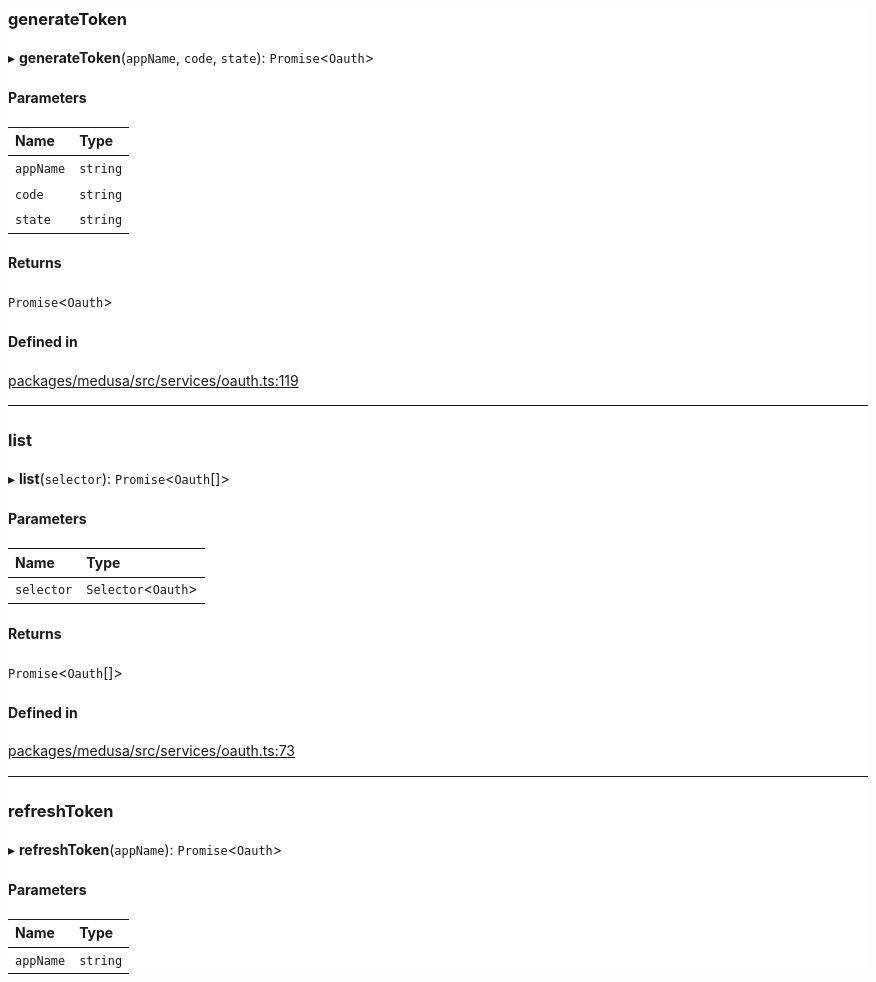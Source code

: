 ### generateToken

▸ **generateToken**(`appName`, `code`, `state`): `Promise`<`Oauth`\>

#### Parameters

| Name | Type |
| :------ | :------ |
| `appName` | `string` |
| `code` | `string` |
| `state` | `string` |

#### Returns

`Promise`<`Oauth`\>

#### Defined in

[packages/medusa/src/services/oauth.ts:119](https://github.com/srindom/medusa/blob/c66e9080/packages/medusa/src/services/oauth.ts#L119)

___

### list

▸ **list**(`selector`): `Promise`<`Oauth`[]\>

#### Parameters

| Name | Type |
| :------ | :------ |
| `selector` | `Selector`<`Oauth`\> |

#### Returns

`Promise`<`Oauth`[]\>

#### Defined in

[packages/medusa/src/services/oauth.ts:73](https://github.com/srindom/medusa/blob/c66e9080/packages/medusa/src/services/oauth.ts#L73)

___

### refreshToken

▸ **refreshToken**(`appName`): `Promise`<`Oauth`\>

#### Parameters

| Name | Type |
| :------ | :------ |
| `appName` | `string` |
